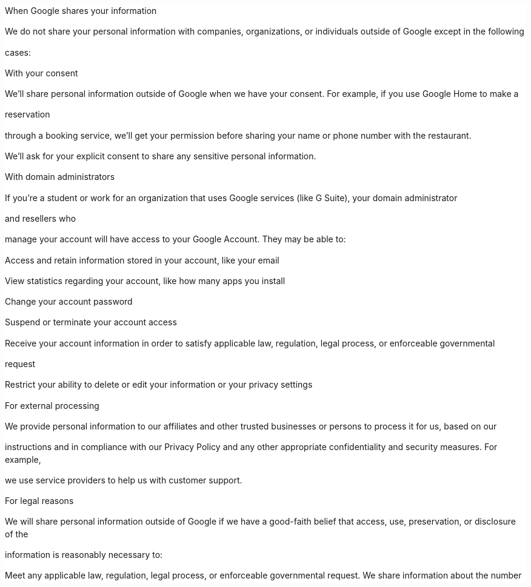 When Google shares your information

We do not share your personal information with companies, organizations, or individuals outside of Google except in the following

cases:

With your consent

We’ll share personal information outside of Google when we have your consent. For example, if you use Google Home to make a

reservation

 through a booking service, we’ll get your permission before sharing your name or phone number with the restaurant.

We’ll ask for your explicit consent to share any sensitive personal information.

With domain administrators

If you’re a student or work for an organization that uses Google services (like G Suite), your domain administrator

 and resellers who

manage your account will have access to your Google Account. They may be able to:

Access and retain information stored in your account, like your email

View statistics regarding your account, like how many apps you install

Change your account password

Suspend or terminate your account access

Receive your account information in order to satisfy applicable law, regulation, legal process, or enforceable governmental

request

Restrict your ability to delete or edit your information or your privacy settings

For external processing

We provide personal information to our affiliates and other trusted businesses or persons to process it for us, based on our

instructions and in compliance with our Privacy Policy and any other appropriate confidentiality and security measures. For example,

we use service providers to help us with customer support.

For legal reasons

We will share personal information outside of Google if we have a good-faith belief that access, use, preservation, or disclosure of the

information is reasonably necessary to:

Meet any applicable law, regulation, legal process, or enforceable governmental request. We share information about the number
